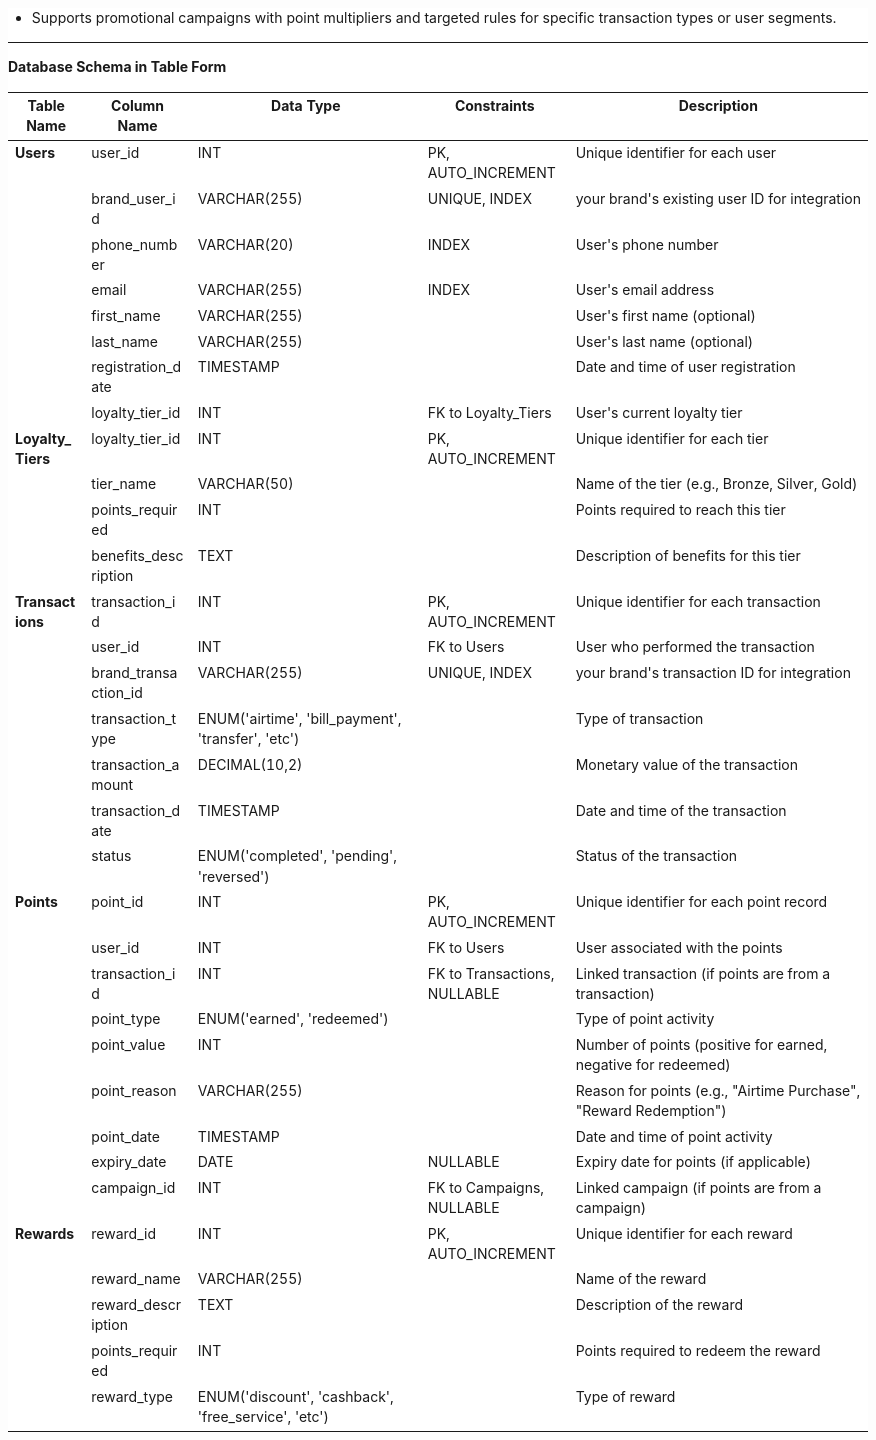 - Supports promotional campaigns with point multipliers and targeted rules for specific transaction types or user segments.

---

**Database Schema in Table Form**

| **Table Name** | **Column Name** | **Data Type** | **Constraints** | **Description** |
| --- | --- | --- | --- | --- |
| **Users** | user_id | INT | PK, AUTO_INCREMENT | Unique identifier for each user |
|  | brand_user_id | VARCHAR(255) | UNIQUE, INDEX | your brand's existing user ID for integration |
|  | phone_number | VARCHAR(20) | INDEX | User's phone number |
|  | email | VARCHAR(255) | INDEX | User's email address |
|  | first_name | VARCHAR(255) |  | User's first name (optional) |
|  | last_name | VARCHAR(255) |  | User's last name (optional) |
|  | registration_date | TIMESTAMP |  | Date and time of user registration |
|  | loyalty_tier_id | INT | FK to Loyalty_Tiers | User's current loyalty tier |
| **Loyalty_Tiers** | loyalty_tier_id | INT | PK, AUTO_INCREMENT | Unique identifier for each tier |
|  | tier_name | VARCHAR(50) |  | Name of the tier (e.g., Bronze, Silver, Gold) |
|  | points_required | INT |  | Points required to reach this tier |
|  | benefits_description | TEXT |  | Description of benefits for this tier |
| **Transactions** | transaction_id | INT | PK, AUTO_INCREMENT | Unique identifier for each transaction |
|  | user_id | INT | FK to Users | User who performed the transaction |
|  | brand_transaction_id | VARCHAR(255) | UNIQUE, INDEX | your brand's transaction ID for integration |
|  | transaction_type | ENUM('airtime', 'bill_payment', 'transfer', 'etc') |  | Type of transaction |
|  | transaction_amount | DECIMAL(10,2) |  | Monetary value of the transaction |
|  | transaction_date | TIMESTAMP |  | Date and time of the transaction |
|  | status | ENUM('completed', 'pending', 'reversed') |  | Status of the transaction |
| **Points** | point_id | INT | PK, AUTO_INCREMENT | Unique identifier for each point record |
|  | user_id | INT | FK to Users | User associated with the points |
|  | transaction_id | INT | FK to Transactions, NULLABLE | Linked transaction (if points are from a transaction) |
|  | point_type | ENUM('earned', 'redeemed') |  | Type of point activity |
|  | point_value | INT |  | Number of points (positive for earned, negative for redeemed) |
|  | point_reason | VARCHAR(255) |  | Reason for points (e.g., "Airtime Purchase", "Reward Redemption") |
|  | point_date | TIMESTAMP |  | Date and time of point activity |
|  | expiry_date | DATE | NULLABLE | Expiry date for points (if applicable) |
|  | campaign_id | INT | FK to Campaigns, NULLABLE | Linked campaign (if points are from a campaign) |
| **Rewards** | reward_id | INT | PK, AUTO_INCREMENT | Unique identifier for each reward |
|  | reward_name | VARCHAR(255) |  | Name of the reward |
|  | reward_description | TEXT |  | Description of the reward |
|  | points_required | INT |  | Points required to redeem the reward |
|  | reward_type | ENUM('discount', 'cashback', 'free_service', 'etc') |  | Type of reward |